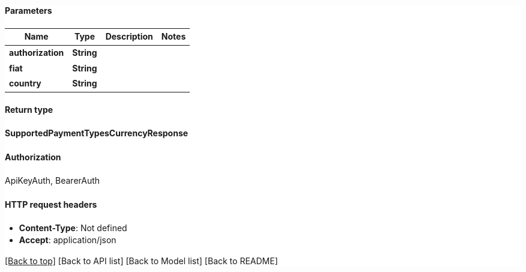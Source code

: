 #### Parameters

| Name              | Type       | Description | Notes |
| ----------------- | ---------- | ----------- | ----- |
| **authorization** | **String** |             |       |
| **fiat**          | **String** |             |       |
| **country**       | **String** |             |       |

#### Return type

**SupportedPaymentTypesCurrencyResponse**

#### Authorization

ApiKeyAuth, BearerAuth

#### HTTP request headers

* **Content-Type**: Not defined
* **Accept**: application/json

[\[Back to top\]](broken-reference) \[Back to API list] \[Back to Model list] \[Back to README]
